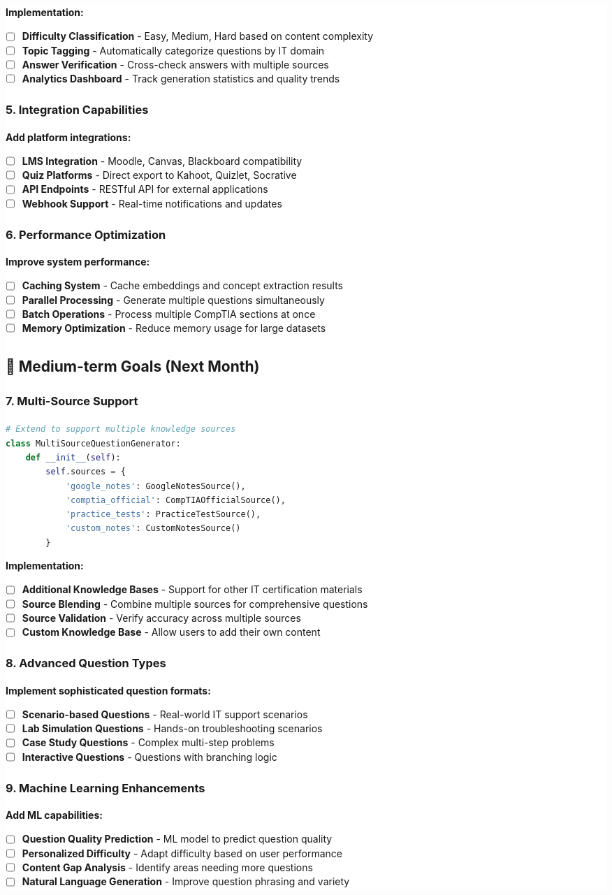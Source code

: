 **Implementation:**
- [ ] **Difficulty Classification** - Easy, Medium, Hard based on content complexity
- [ ] **Topic Tagging** - Automatically categorize questions by IT domain
- [ ] **Answer Verification** - Cross-check answers with multiple sources
- [ ] **Analytics Dashboard** - Track generation statistics and quality trends

### 5. **Integration Capabilities**
**Add platform integrations:**
- [ ] **LMS Integration** - Moodle, Canvas, Blackboard compatibility
- [ ] **Quiz Platforms** - Direct export to Kahoot, Quizlet, Socrative
- [ ] **API Endpoints** - RESTful API for external applications
- [ ] **Webhook Support** - Real-time notifications and updates

### 6. **Performance Optimization**
**Improve system performance:**
- [ ] **Caching System** - Cache embeddings and concept extraction results
- [ ] **Parallel Processing** - Generate multiple questions simultaneously
- [ ] **Batch Operations** - Process multiple CompTIA sections at once
- [ ] **Memory Optimization** - Reduce memory usage for large datasets

## 🔮 **Medium-term Goals (Next Month)**

### 7. **Multi-Source Support**
```python
# Extend to support multiple knowledge sources
class MultiSourceQuestionGenerator:
    def __init__(self):
        self.sources = {
            'google_notes': GoogleNotesSource(),
            'comptia_official': CompTIAOfficialSource(),
            'practice_tests': PracticeTestSource(),
            'custom_notes': CustomNotesSource()
        }
```

**Implementation:**
- [ ] **Additional Knowledge Bases** - Support for other IT certification materials
- [ ] **Source Blending** - Combine multiple sources for comprehensive questions
- [ ] **Source Validation** - Verify accuracy across multiple sources
- [ ] **Custom Knowledge Base** - Allow users to add their own content

### 8. **Advanced Question Types**
**Implement sophisticated question formats:**
- [ ] **Scenario-based Questions** - Real-world IT support scenarios
- [ ] **Lab Simulation Questions** - Hands-on troubleshooting scenarios
- [ ] **Case Study Questions** - Complex multi-step problems
- [ ] **Interactive Questions** - Questions with branching logic

### 9. **Machine Learning Enhancements**
**Add ML capabilities:**
- [ ] **Question Quality Prediction** - ML model to predict question quality
- [ ] **Personalized Difficulty** - Adapt difficulty based on user performance
- [ ] **Content Gap Analysis** - Identify areas needing more questions
- [ ] **Natural Language Generation** - Improve question phrasing and variety
